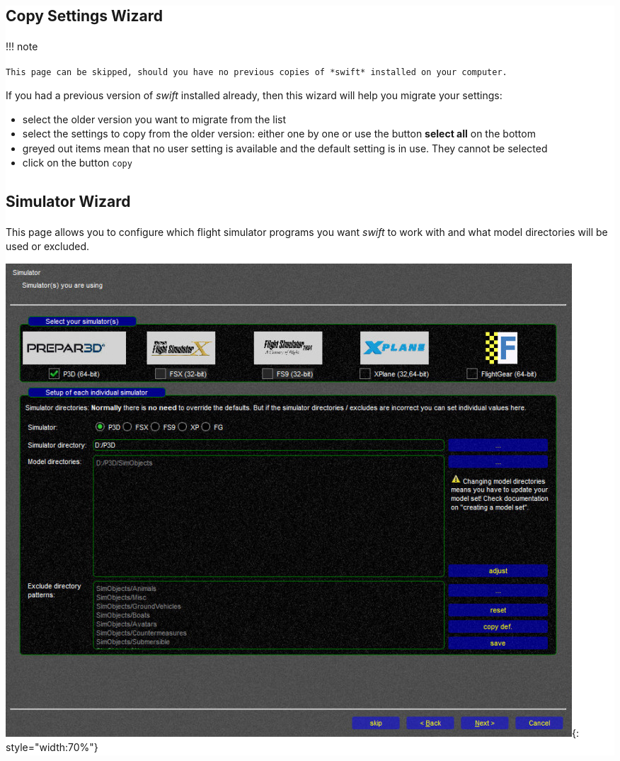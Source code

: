 ## Copy Settings Wizard

!!! note

    This page can be skipped, should you have no previous copies of *swift* installed on your computer.

If you had a previous version of *swift* installed already, then this wizard will help you migrate your settings:

* select the older version you want to migrate from the list
* select the settings to copy from the older version: either one by one or use the button **select all** on the bottom
* greyed out items mean that no user setting is available and the default setting is in use. They cannot be selected
* click on the button ``copy``

## Simulator Wizard

This page allows you to configure which flight simulator programs you want *swift* to work with and what model directories will be used or excluded.

![](./../../../img/configwizard_simulatorsetup_fsxp3d.jpg){: style="width:70%"}
